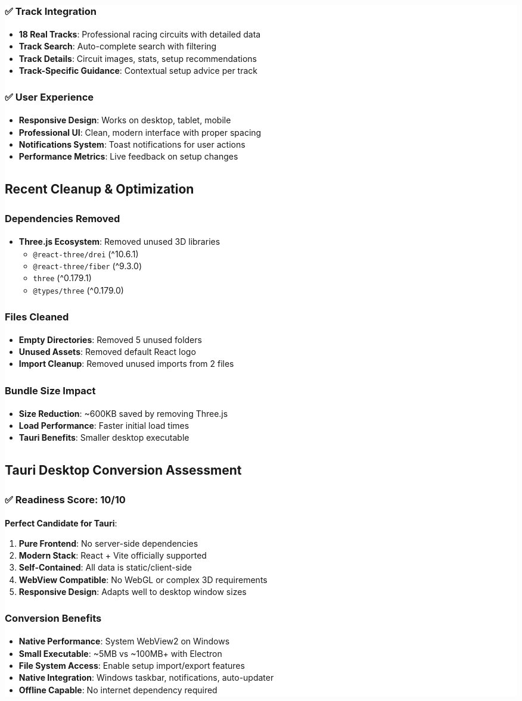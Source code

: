 ### ✅ Track Integration
- **18 Real Tracks**: Professional racing circuits with detailed data
- **Track Search**: Auto-complete search with filtering
- **Track Details**: Circuit images, stats, setup recommendations
- **Track-Specific Guidance**: Contextual setup advice per track

### ✅ User Experience
- **Responsive Design**: Works on desktop, tablet, mobile
- **Professional UI**: Clean, modern interface with proper spacing
- **Notifications System**: Toast notifications for user actions
- **Performance Metrics**: Live feedback on setup changes

## Recent Cleanup & Optimization

### Dependencies Removed
- **Three.js Ecosystem**: Removed unused 3D libraries
  - `@react-three/drei` (^10.6.1)
  - `@react-three/fiber` (^9.3.0)
  - `three` (^0.179.1)
  - `@types/three` (^0.179.0)

### Files Cleaned
- **Empty Directories**: Removed 5 unused folders
- **Unused Assets**: Removed default React logo
- **Import Cleanup**: Removed unused imports from 2 files

### Bundle Size Impact
- **Size Reduction**: ~600KB saved by removing Three.js
- **Load Performance**: Faster initial load times
- **Tauri Benefits**: Smaller desktop executable

## Tauri Desktop Conversion Assessment

### ✅ Readiness Score: 10/10

**Perfect Candidate for Tauri**:
1. **Pure Frontend**: No server-side dependencies
2. **Modern Stack**: React + Vite officially supported
3. **Self-Contained**: All data is static/client-side
4. **WebView Compatible**: No WebGL or complex 3D requirements
5. **Responsive Design**: Adapts well to desktop window sizes

### Conversion Benefits
- **Native Performance**: System WebView2 on Windows
- **Small Executable**: ~5MB vs ~100MB+ with Electron
- **File System Access**: Enable setup import/export features
- **Native Integration**: Windows taskbar, notifications, auto-updater
- **Offline Capable**: No internet dependency required
